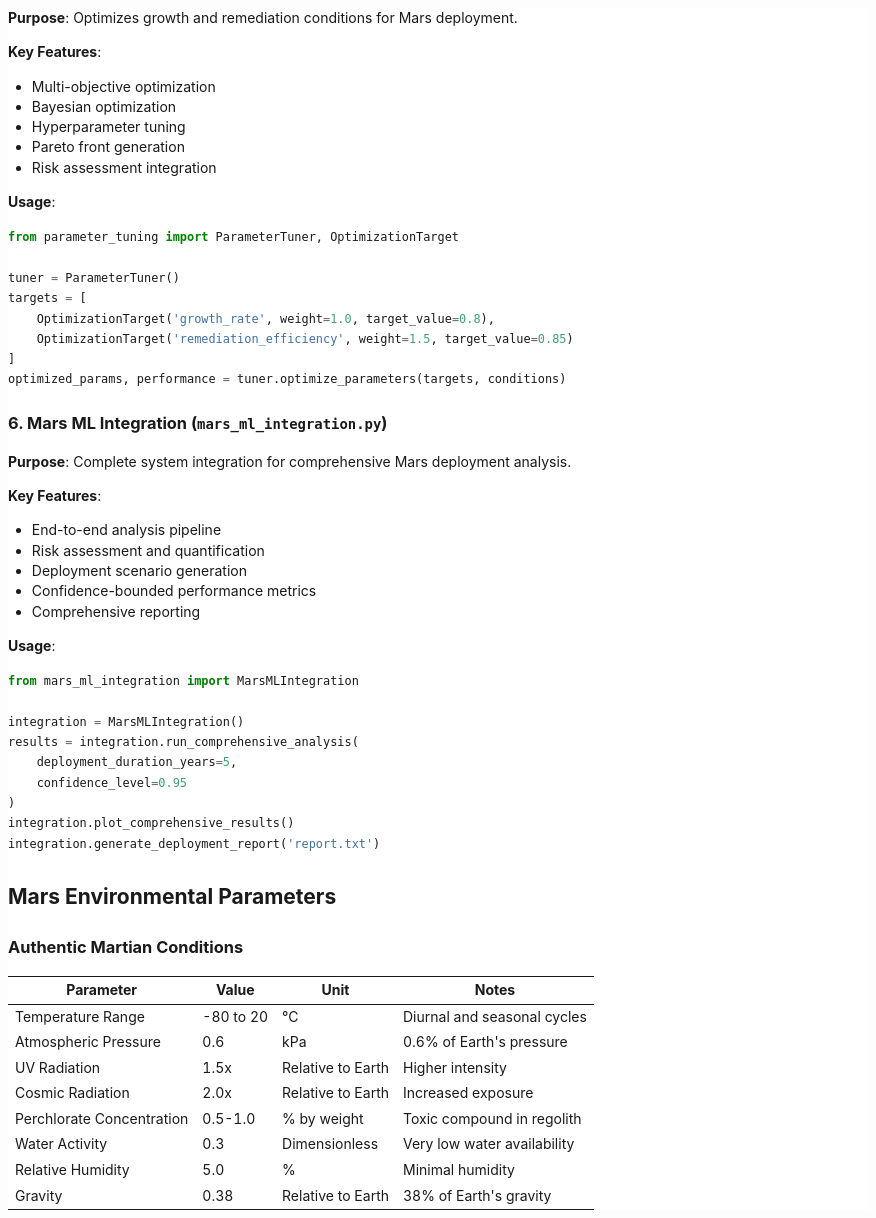 **Purpose**: Optimizes growth and remediation conditions for Mars deployment.

**Key Features**:
- Multi-objective optimization
- Bayesian optimization
- Hyperparameter tuning
- Pareto front generation
- Risk assessment integration

**Usage**:
```python
from parameter_tuning import ParameterTuner, OptimizationTarget

tuner = ParameterTuner()
targets = [
    OptimizationTarget('growth_rate', weight=1.0, target_value=0.8),
    OptimizationTarget('remediation_efficiency', weight=1.5, target_value=0.85)
]
optimized_params, performance = tuner.optimize_parameters(targets, conditions)
```

### 6. Mars ML Integration (`mars_ml_integration.py`)

**Purpose**: Complete system integration for comprehensive Mars deployment analysis.

**Key Features**:
- End-to-end analysis pipeline
- Risk assessment and quantification
- Deployment scenario generation
- Confidence-bounded performance metrics
- Comprehensive reporting

**Usage**:
```python
from mars_ml_integration import MarsMLIntegration

integration = MarsMLIntegration()
results = integration.run_comprehensive_analysis(
    deployment_duration_years=5,
    confidence_level=0.95
)
integration.plot_comprehensive_results()
integration.generate_deployment_report('report.txt')
```

## Mars Environmental Parameters

### Authentic Martian Conditions

| Parameter | Value | Unit | Notes |
|-----------|-------|------|-------|
| Temperature Range | -80 to 20 | °C | Diurnal and seasonal cycles |
| Atmospheric Pressure | 0.6 | kPa | 0.6% of Earth's pressure |
| UV Radiation | 1.5x | Relative to Earth | Higher intensity |
| Cosmic Radiation | 2.0x | Relative to Earth | Increased exposure |
| Perchlorate Concentration | 0.5-1.0 | % by weight | Toxic compound in regolith |
| Water Activity | 0.3 | Dimensionless | Very low water availability |
| Relative Humidity | 5.0 | % | Minimal humidity |
| Gravity | 0.38 | Relative to Earth | 38% of Earth's gravity |
